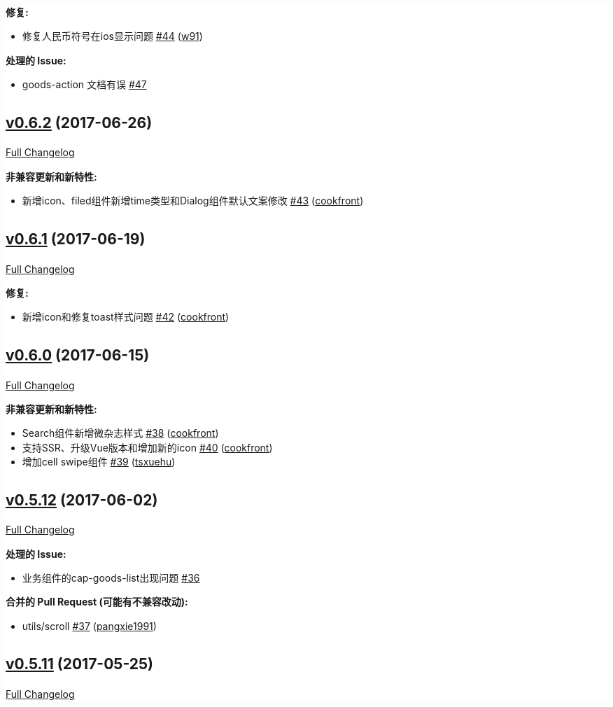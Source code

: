 **修复:**

- 修复人民币符号在ios显示问题 [\#44](https://github.com/youzan/vant/pull/44) ([w91](https://github.com/w91))

**处理的 Issue:**

- goods-action 文档有误 [\#47](https://github.com/youzan/vant/issues/47)

## [v0.6.2](https://github.com/youzan/vant/tree/v0.6.2) (2017-06-26)
[Full Changelog](https://github.com/youzan/vant/compare/v0.6.1...v0.6.2)

**非兼容更新和新特性:**

- 新增icon、filed组件新增time类型和Dialog组件默认文案修改 [\#43](https://github.com/youzan/vant/pull/43) ([cookfront](https://github.com/cookfront))

## [v0.6.1](https://github.com/youzan/vant/tree/v0.6.1) (2017-06-19)
[Full Changelog](https://github.com/youzan/vant/compare/v0.6.0...v0.6.1)

**修复:**

- 新增icon和修复toast样式问题 [\#42](https://github.com/youzan/vant/pull/42) ([cookfront](https://github.com/cookfront))

## [v0.6.0](https://github.com/youzan/vant/tree/v0.6.0) (2017-06-15)
[Full Changelog](https://github.com/youzan/vant/compare/v0.5.12...v0.6.0)

**非兼容更新和新特性:**

- Search组件新增微杂志样式 [\#38](https://github.com/youzan/vant/pull/38) ([cookfront](https://github.com/cookfront))
- 支持SSR、升级Vue版本和增加新的icon [\#40](https://github.com/youzan/vant/pull/40) ([cookfront](https://github.com/cookfront))
- 增加cell swipe组件 [\#39](https://github.com/youzan/vant/pull/39) ([tsxuehu](https://github.com/tsxuehu))

## [v0.5.12](https://github.com/youzan/vant/tree/v0.5.12) (2017-06-02)
[Full Changelog](https://github.com/youzan/vant/compare/v0.5.11...v0.5.12)

**处理的 Issue:**

- 业务组件的cap-goods-list出现问题 [\#36](https://github.com/youzan/vant/issues/36)

**合并的 Pull Request (可能有不兼容改动):**

- utils/scroll [\#37](https://github.com/youzan/vant/pull/37) ([pangxie1991](https://github.com/pangxie1991))

## [v0.5.11](https://github.com/youzan/vant/tree/v0.5.11) (2017-05-25)
[Full Changelog](https://github.com/youzan/vant/compare/v0.5.10...v0.5.11)
